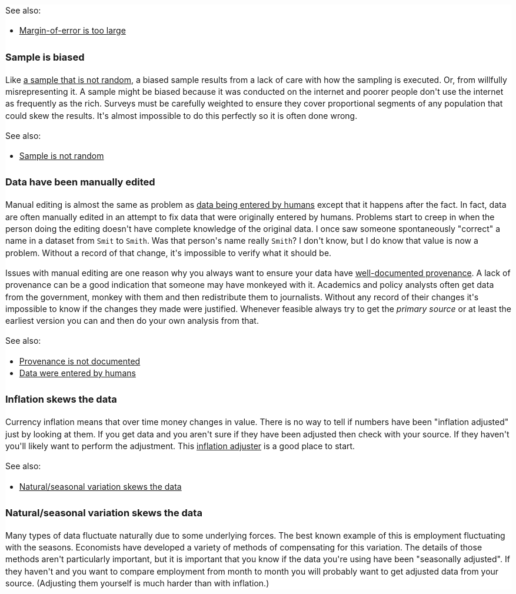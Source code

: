 See also:

* [Margin-of-error is too large](#margin-of-error-is-too-large)

### Sample is biased

Like [a sample that is not random](#sample-is-not-random), a biased sample results from a lack of care with how the sampling is executed. Or, from willfully misrepresenting it. A sample might be biased because it was conducted on the internet and poorer people don't use the internet as frequently as the rich. Surveys must be carefully weighted to ensure they cover proportional segments of any population that could skew the results. It's almost impossible to do this perfectly so it is often done wrong.

See also:

* [Sample is not random](#sample-is-not-random)

### Data have been manually edited

Manual editing is almost the same as problem as [data being entered by humans](#data-were-entered-by-humans) except that it happens after the fact. In fact, data are often manually edited in an attempt to fix data that were originally entered by humans. Problems start to creep in when the person doing the editing doesn't have complete knowledge of the original data. I once saw someone spontaneously "correct" a name in a dataset from `Smit` to `Smith`. Was that person's name really `Smith`? I don't know, but I do know that value is now a problem. Without a record of that change, it's impossible to verify what it should be.

Issues with manual editing are one reason why you always want to ensure your data have [well-documented provenance](#provenance-is-not-documented). A lack of provenance can be a good indication that someone may have monkeyed with it. Academics and policy analysts often get data from the government, monkey with them and then redistribute them to journalists. Without any record of their changes it's impossible to know if the changes they made were justified. Whenever feasible always try to get the *primary source* or at least the earliest version you can and then do your own analysis from that.

See also:

* [Provenance is not documented](#provenance-is-not-documented)
* [Data were entered by humans](#data-were-entered-by-humans)

### Inflation skews the data

Currency inflation means that over time money changes in value. There is no way to tell if numbers have been "inflation adjusted" just by looking at them. If you get data and you aren't sure if they have been adjusted then check with your source. If they haven't you'll likely want to perform the adjustment. This [inflation adjuster](http://inflation-adjust.herokuapp.com/) is a good place to start.

See also:

* [Natural/seasonal variation skews the data](#nationalseasonal-variation-skews-the-data)

### Natural/seasonal variation skews the data

Many types of data fluctuate naturally due to some underlying forces. The best known example of this is employment fluctuating with the seasons. Economists have developed a variety of methods of compensating for this variation. The details of those methods aren't particularly important, but it is important that you know if the data you're using have been "seasonally adjusted". If they haven't and you want to compare employment from month to month you will probably want to get adjusted data from your source. (Adjusting them yourself is much harder than with inflation.)
